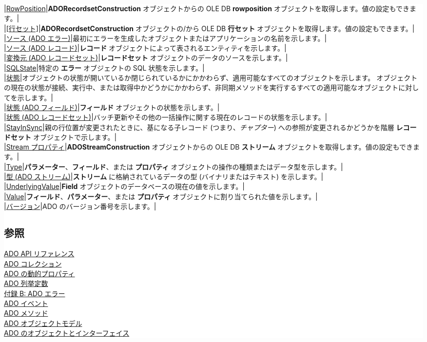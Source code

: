 |[RowPosition](./rowposition-property-ado.md)|**ADORecordsetConstruction** オブジェクトからの OLE DB **rowposition** オブジェクトを取得します。値の設定もできます。|  
|[[行セット]](./rowset-property-ado.md)|**ADORecordsetConstruction** オブジェクトの/から OLE DB **行セット** オブジェクトを取得します。値の設定もできます。|  
|[ソース (ADO エラー)](./source-property-ado-error.md)|最初にエラーを生成したオブジェクトまたはアプリケーションの名前を示します。|  
|[ソース (ADO レコード)](./source-property-ado-record.md)|**レコード** オブジェクトによって表されるエンティティを示します。|  
|[変換元 (ADO レコードセット)](./source-property-ado-recordset.md)|**レコードセット** オブジェクトのデータのソースを示します。|  
|[SQLState](./sqlstate-property.md)|特定の **エラー** オブジェクトの SQL 状態を示します。|  
|[状態](./state-property-ado.md)|オブジェクトの状態が開いているか閉じられているかにかかわらず、適用可能なすべてのオブジェクトを示します。 オブジェクトの現在の状態が接続、実行中、または取得中かどうかにかかわらず、非同期メソッドを実行するすべての適用可能なオブジェクトに対してを示します。|  
|[状態 (ADO フィールド)](./status-property-ado-field.md)|**フィールド** オブジェクトの状態を示します。|  
|[状態 (ADO レコードセット)](./status-property-ado-recordset.md)|バッチ更新やその他の一括操作に関する現在のレコードの状態を示します。|  
|[StayInSync](./stayinsync-property.md)|親の行位置が変更されたときに、基になる子レコード (つまり、*チャプター*) への参照が変更されるかどうかを階層 **レコードセット** オブジェクトで示します。|  
|[Stream プロパティ](./stream-property.md)|**ADOStreamConstruction** オブジェクトからの OLE DB **ストリーム** オブジェクトを取得します。値の設定もできます。|  
|[Type](./type-property-ado.md)|**パラメーター**、**フィールド**、または **プロパティ** オブジェクトの操作の種類またはデータ型を示します。|  
|[型 (ADO ストリーム)](./type-property-ado-stream.md)|**ストリーム** に格納されているデータの型 (バイナリまたはテキスト) を示します。|  
|[UnderlyingValue](./underlyingvalue-property.md)|**Field** オブジェクトのデータベースの現在の値を示します。|  
|[Value](./value-property-ado.md)|**フィールド**、**パラメーター**、または **プロパティ** オブジェクトに割り当てられた値を示します。|  
|[バージョン](./version-property-ado.md)|ADO のバージョン番号を示します。|  
  
## <a name="see-also"></a>参照  
 [ADO API リファレンス](./ado-api-reference.md)   
 [ADO コレクション](./ado-collections.md)   
 [ADO の動的プロパティ](./ado-dynamic-properties.md)   
 [ADO 列挙定数](./ado-enumerated-constants.md)   
 [付録 B: ADO エラー](../../guide/appendixes/appendix-b-ado-errors.md)   
 [ADO イベント](./ado-events.md)   
 [ADO メソッド](./ado-methods.md)   
 [ADO オブジェクトモデル](./ado-object-model.md)   
 [ADO のオブジェクトとインターフェイス](./ado-objects-and-interfaces.md)